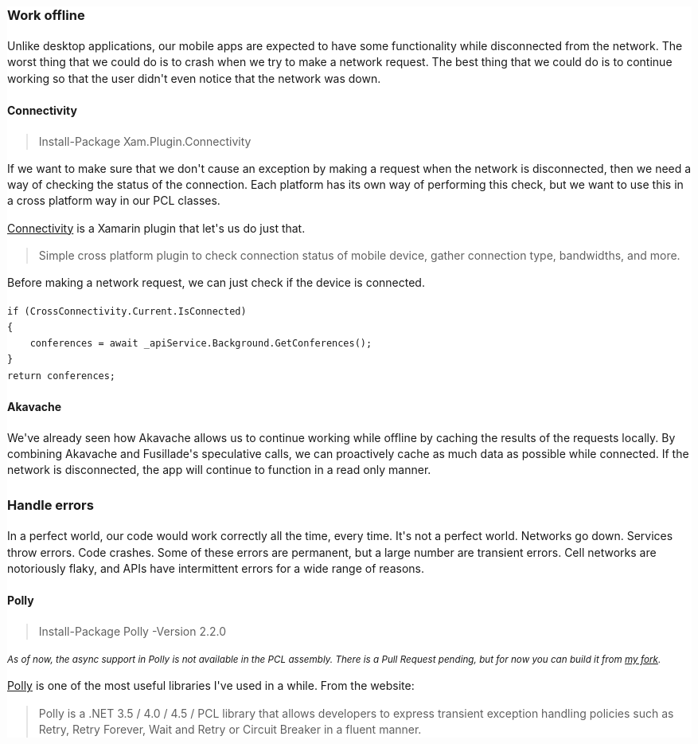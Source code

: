 ### Work offline ##

Unlike desktop applications, our mobile apps are expected to have some functionality while disconnected from the network. The worst thing that we could do is to crash when we try to make a network request. The best thing that we could do is to continue working so that the user didn't even notice that the network was down.

#### Connectivity ####
> Install-Package Xam.Plugin.Connectivity

If we want to make sure that we don't cause an exception by making a request when the network is disconnected, then we need a way of checking the status of the connection. Each platform has its own way of performing this check, but we want to use this in a cross platform way in our PCL classes.

[Connectivity](https://github.com/jamesmontemagno/Xamarin.Plugins/tree/master/Connectivity) is a Xamarin plugin that let's us do just that.

> Simple cross platform plugin to check connection status of mobile device, gather connection type, bandwidths, and more.

Before making a network request, we can just check if the device is connected.

```language-csharp
if (CrossConnectivity.Current.IsConnected)
{
    conferences = await _apiService.Background.GetConferences();
}
return conferences;
```

#### Akavache ####
We've already seen how Akavache allows us to continue working while offline by caching the results of the requests locally. By combining Akavache and Fusillade's speculative calls, we can proactively cache as much data as possible while connected.  If the network is disconnected, the app will continue to function in a read only manner.

### Handle errors ###
In a perfect world, our code would work correctly all the time, every time. It's not a perfect world. Networks go down. Services throw errors. Code crashes. Some of these errors are permanent, but a large number are transient errors. Cell networks are notoriously flaky, and APIs have intermittent errors for a wide range of reasons.

#### Polly ####
> Install-Package Polly -Version 2.2.0

<i><small>As of now, the async support in Polly is not available in the PCL assembly. There is a Pull Request pending, but for now you can build it from [my fork](https://github.com/RobGibbens/Polly).</small></i>

[Polly](https://github.com/michael-wolfenden/Polly) is one of the most useful libraries I've used in a while. From the website:

> Polly is a .NET 3.5 / 4.0 / 4.5 / PCL library that allows developers to express transient exception handling policies such as Retry, Retry Forever, Wait and Retry or Circuit Breaker in a fluent manner.
